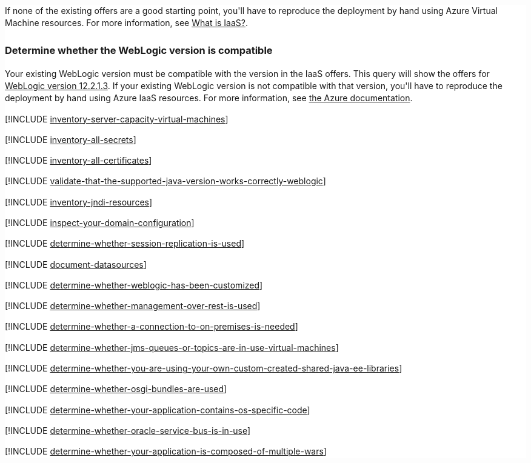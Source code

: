 If none of the existing offers are a good starting point, you'll have to reproduce the deployment by hand using Azure Virtual Machine resources. For more information, see [What is IaaS?](https://azure.microsoft.com/overview/what-is-iaas/).

### Determine whether the WebLogic version is compatible

Your existing WebLogic version must be compatible with the version in the IaaS offers. This query will show the offers for [WebLogic version 12.2.1.3](https://azuremarketplace.microsoft.com/marketplace/apps?search=oracle%20weblogic%2012.2.1.3&page=1). If your existing WebLogic version is not compatible with that version, you'll have to reproduce the deployment by hand using Azure IaaS resources. For more information, see [the Azure documentation](https://azure.microsoft.com/overview/what-is-iaas/).

[!INCLUDE [inventory-server-capacity-virtual-machines](includes/inventory-server-capacity-virtual-machines.md)]

[!INCLUDE [inventory-all-secrets](includes/inventory-all-secrets.md)]

[!INCLUDE [inventory-all-certificates](includes/inventory-all-certificates.md)]

[!INCLUDE [validate-that-the-supported-java-version-works-correctly-weblogic](includes/validate-that-the-supported-java-version-works-correctly-weblogic.md)]

[!INCLUDE [inventory-jndi-resources](includes/inventory-jndi-resources.md)]

[!INCLUDE [inspect-your-domain-configuration](includes/inspect-your-domain-configuration.md)]

[!INCLUDE [determine-whether-session-replication-is-used](includes/determine-whether-session-replication-is-used.md)]

[!INCLUDE [document-datasources](includes/document-datasources.md)]

[!INCLUDE [determine-whether-weblogic-has-been-customized](includes/determine-whether-weblogic-has-been-customized.md)]

[!INCLUDE [determine-whether-management-over-rest-is-used](includes/determine-whether-management-over-rest-is-used.md)]

[!INCLUDE [determine-whether-a-connection-to-on-premises-is-needed](includes/determine-whether-a-connection-to-on-premises-is-needed.md)]

[!INCLUDE [determine-whether-jms-queues-or-topics-are-in-use-virtual-machines](includes/determine-whether-jms-queues-or-topics-are-in-use-virtual-machines.md)]

[!INCLUDE [determine-whether-you-are-using-your-own-custom-created-shared-java-ee-libraries](includes/determine-whether-you-are-using-your-own-custom-created-shared-java-ee-libraries.md)]

[!INCLUDE [determine-whether-osgi-bundles-are-used](includes/determine-whether-osgi-bundles-are-used.md)]

[!INCLUDE [determine-whether-your-application-contains-os-specific-code](includes/determine-whether-your-application-contains-os-specific-code.md)]

[!INCLUDE [determine-whether-oracle-service-bus-is-in-use](includes/determine-whether-oracle-service-bus-is-in-use.md)]

[!INCLUDE [determine-whether-your-application-is-composed-of-multiple-wars](includes/determine-whether-your-application-is-composed-of-multiple-wars.md)]
